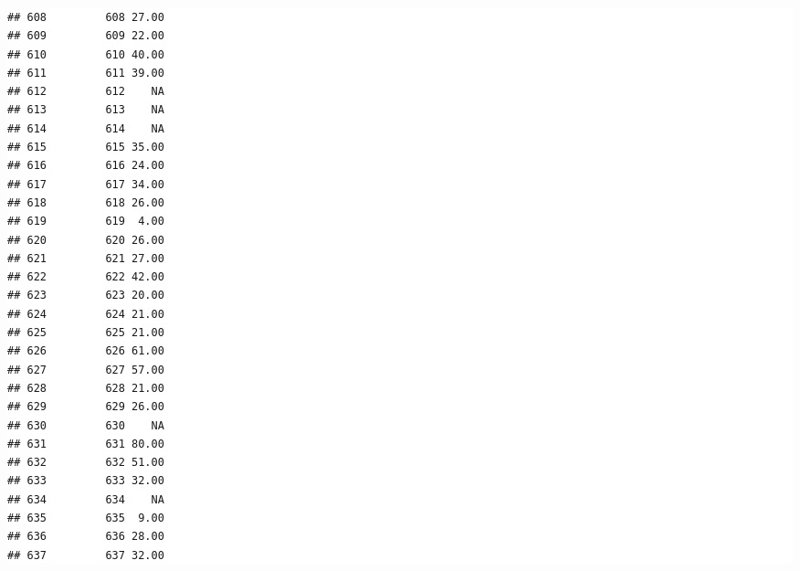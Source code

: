     ## 608         608 27.00
    ## 609         609 22.00
    ## 610         610 40.00
    ## 611         611 39.00
    ## 612         612    NA
    ## 613         613    NA
    ## 614         614    NA
    ## 615         615 35.00
    ## 616         616 24.00
    ## 617         617 34.00
    ## 618         618 26.00
    ## 619         619  4.00
    ## 620         620 26.00
    ## 621         621 27.00
    ## 622         622 42.00
    ## 623         623 20.00
    ## 624         624 21.00
    ## 625         625 21.00
    ## 626         626 61.00
    ## 627         627 57.00
    ## 628         628 21.00
    ## 629         629 26.00
    ## 630         630    NA
    ## 631         631 80.00
    ## 632         632 51.00
    ## 633         633 32.00
    ## 634         634    NA
    ## 635         635  9.00
    ## 636         636 28.00
    ## 637         637 32.00
